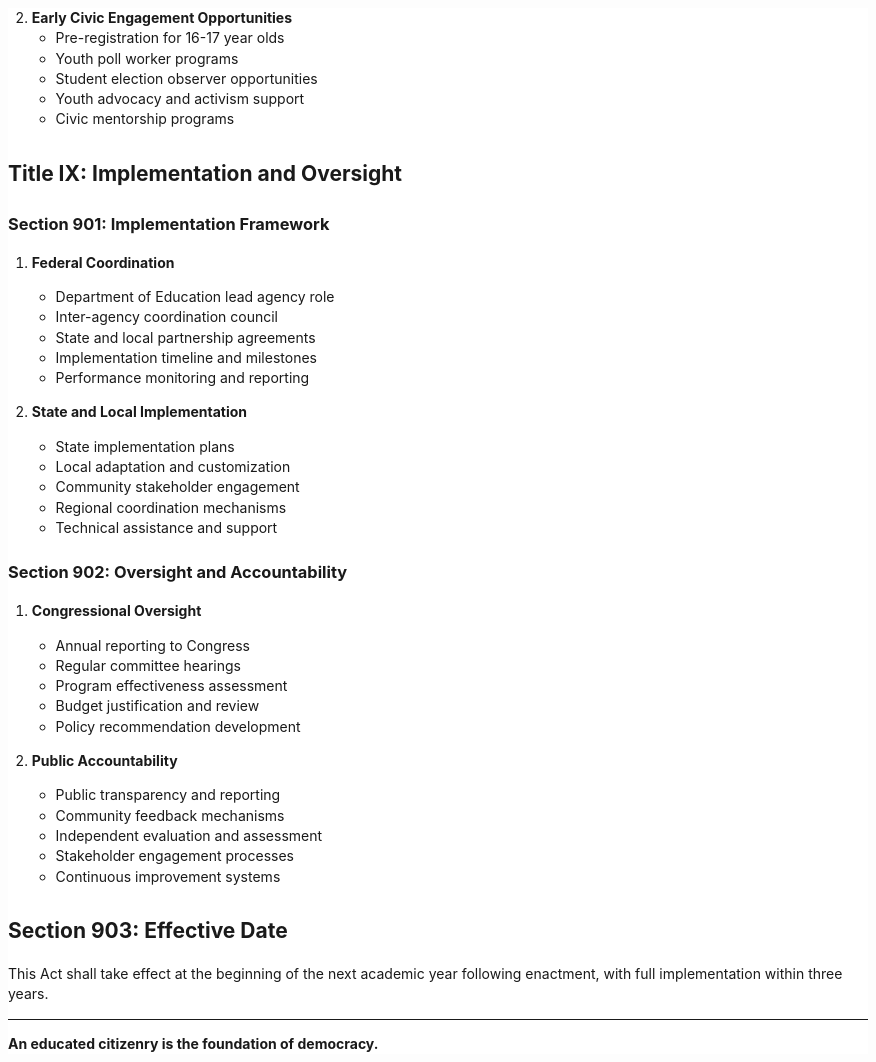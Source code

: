 2. **Early Civic Engagement Opportunities**
   - Pre-registration for 16-17 year olds
   - Youth poll worker programs
   - Student election observer opportunities
   - Youth advocacy and activism support
   - Civic mentorship programs

## Title IX: Implementation and Oversight

### Section 901: Implementation Framework

1. **Federal Coordination**
   - Department of Education lead agency role
   - Inter-agency coordination council
   - State and local partnership agreements
   - Implementation timeline and milestones
   - Performance monitoring and reporting

2. **State and Local Implementation**
   - State implementation plans
   - Local adaptation and customization
   - Community stakeholder engagement
   - Regional coordination mechanisms
   - Technical assistance and support

### Section 902: Oversight and Accountability

1. **Congressional Oversight**
   - Annual reporting to Congress
   - Regular committee hearings
   - Program effectiveness assessment
   - Budget justification and review
   - Policy recommendation development

2. **Public Accountability**
   - Public transparency and reporting
   - Community feedback mechanisms
   - Independent evaluation and assessment
   - Stakeholder engagement processes
   - Continuous improvement systems

## Section 903: Effective Date

This Act shall take effect at the beginning of the next academic year following enactment, with full implementation within three years.

---

**An educated citizenry is the foundation of democracy.**